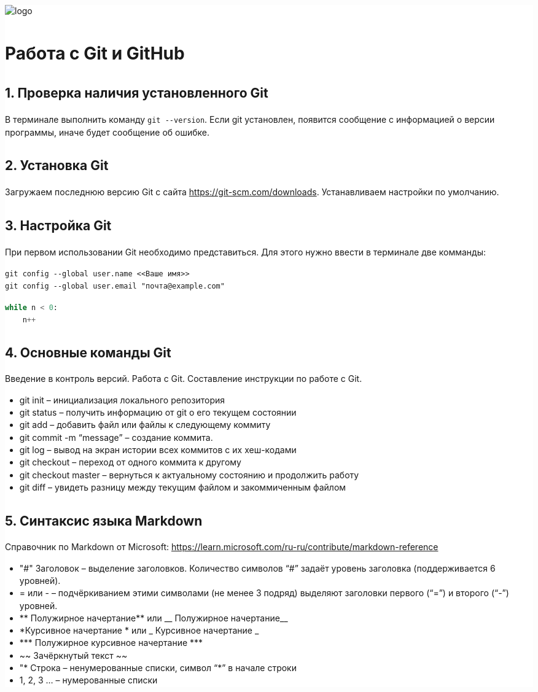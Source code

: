 ![logo](LOGO.png)
# Работа с Git и GitHub

## 1. Проверка наличия установленного Git
В терминале выполнить команду `git --version`.
Если git установлен, появится сообщение с информацией о версии программы, иначе будет сообщение об ошибке.


## 2. Установка Git
Загружаем последнюю версию Git с сайта  https://git-scm.com/downloads. Устанавливаем настройки по умолчанию.

## 3. Настройка Git
При первом использовании Git необходимо представиться. Для этого нужно ввести в терминале две комманды:
```
git config --global user.name <<Ваше имя>>
git config --global user.email "почта@example.com"
```
```Python
while n < 0:
    n++
```
## 4. Основные команды Git
Введение в контроль версий. Работа с Git. Составление инструкции по работе с Git.
* git init – инициализация локального репозитория
* git status – получить информацию от git о его текущем состоянии
* git add – добавить файл или файлы к следующему коммиту
* git commit -m “message” – создание коммита.
* git log – вывод на экран истории всех коммитов с их хеш-кодами
* git checkout – переход от одного коммита к другому
* git checkout master – вернуться к актуальному состоянию и продолжить работу
* git diff – увидеть разницу между текущим файлом и закоммиченным файлом

## 5. Синтаксис языка Markdown
Справочник по Markdown от Microsoft:
https://learn.microsoft.com/ru-ru/contribute/markdown-reference
* "#" Заголовок – выделение заголовков. Количество символов “#” задаёт уровень заголовка
(поддерживается 6 уровней).
* = или - – подчёркиванием этими символами (не менее 3 подряд) выделяют заголовки
первого (“=”) и второго (“-”) уровней.
* ** Полужирное начертание** или __ Полужирное начертание__
* *Курсивное начертание * или _ Курсивное начертание _
* *** Полужирное курсивное начертание ***
* ~~ Зачёркнутый текст ~~
* "* Строка – ненумерованные списки, символ “*” в начале строки
* 1, 2, 3 … – нумерованные списки
